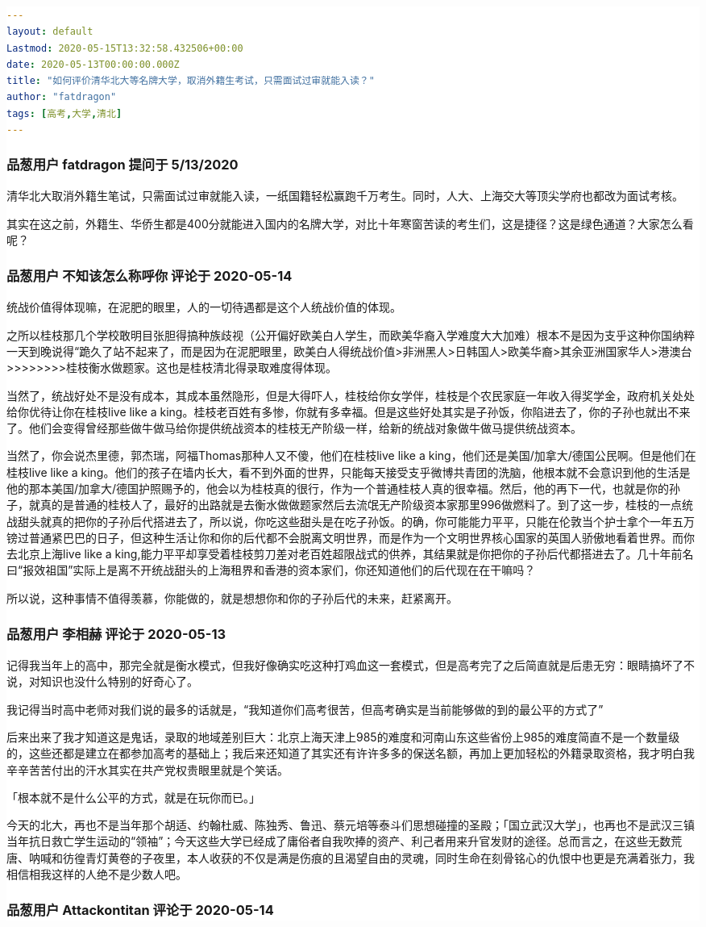 ```yaml
---
layout: default
Lastmod: 2020-05-15T13:32:58.432506+00:00
date: 2020-05-13T00:00:00.000Z
title: "如何评价清华北大等名牌大学，取消外籍生考试，只需面试过审就能入读？"
author: "fatdragon"
tags: [高考,大学,清北]
---
```



### 品葱用户 **fatdragon** 提问于 5/13/2020
    
清华北大取消外籍生笔试，只需面试过审就能入读，一纸国籍轻松赢跑千万考生。同时，人大、上海交大等顶尖学府也都改为面试考核。  
  
其实在这之前，外籍生、华侨生都是400分就能进入国内的名牌大学，对比十年寒窗苦读的考生们，这是捷径？这是绿色通道？大家怎么看呢？
    
                

### 品葱用户 **不知该怎么称呼你** 评论于 2020-05-14
        
统战价值得体现嘛，在泥肥的眼里，人的一切待遇都是这个人统战价值的体现。  
  
之所以桂枝那几个学校敢明目张胆得搞种族歧视（公开偏好欧美白人学生，而欧美华裔入学难度大大加难）根本不是因为支乎这种你国纳粹一天到晚说得“跪久了站不起来了，而是因为在泥肥眼里，欧美白人得统战价值>非洲黑人>日韩国人>欧美华裔>其余亚洲国家华人>港澳台>>>>>>>>桂枝衡水做题家。这也是桂枝清北得录取难度得体现。  
  
当然了，统战好处不是没有成本，其成本虽然隐形，但是大得吓人，桂枝给你女学伴，桂枝是个农民家庭一年收入得奖学金，政府机关处处给你优待让你在桂枝live like a king。桂枝老百姓有多惨，你就有多幸福。但是这些好处其实是子孙饭，你陷进去了，你的子孙也就出不来了。他们会变得曾经那些做牛做马给你提供统战资本的桂枝无产阶级一样，给新的统战对象做牛做马提供统战资本。  
  
当然了，你会说杰里德，郭杰瑞，阿福Thomas那种人又不傻，他们在桂枝live like a king，他们还是美国/加拿大/德国公民啊。但是他们在桂枝live like a king。他们的孩子在墙内长大，看不到外面的世界，只能每天接受支乎微博共青团的洗脑，他根本就不会意识到他的生活是他的那本美国/加拿大/德国护照赐予的，他会以为桂枝真的很行，作为一个普通桂枝人真的很幸福。然后，他的再下一代，也就是你的孙子，就真的是普通的桂枝人了，最好的出路就是去衡水做做题家然后去流氓无产阶级资本家那里996做燃料了。到了这一步，桂枝的一点统战甜头就真的把你的子孙后代搭进去了，所以说，你吃这些甜头是在吃子孙饭。的确，你可能能力平平，只能在伦敦当个护士拿个一年五万镑过普通紧巴巴的日子，但这种生活让你和你的后代都不会脱离文明世界，而是作为一个文明世界核心国家的英国人骄傲地看着世界。而你去北京上海live like a king,能力平平却享受着桂枝剪刀差对老百姓超限战式的供养，其结果就是你把你的子孙后代都搭进去了。几十年前名曰“报效祖国”实际上是离不开统战甜头的上海租界和香港的资本家们，你还知道他们的后代现在在干嘛吗？  
  
所以说，这种事情不值得羡慕，你能做的，就是想想你和你的子孙后代的未来，赶紧离开。
        
                

### 品葱用户 **李相赫** 评论于 2020-05-13
        
记得我当年上的高中，那完全就是衡水模式，但我好像确实吃这种打鸡血这一套模式，但是高考完了之后简直就是后患无穷：眼睛搞坏了不说，对知识也没什么特别的好奇心了。  
  
我记得当时高中老师对我们说的最多的话就是，“我知道你们高考很苦，但高考确实是当前能够做的到的最公平的方式了”  
  
后来出来了我才知道这是鬼话，录取的地域差别巨大：北京上海天津上985的难度和河南山东这些省份上985的难度简直不是一个数量级的，这些还都是建立在都参加高考的基础上；我后来还知道了其实还有许许多多的保送名额，再加上更加轻松的外籍录取资格，我才明白我辛辛苦苦付出的汗水其实在共产党权贵眼里就是个笑话。  
  
「根本就不是什么公平的方式，就是在玩你而已。」  
  
今天的北大，再也不是当年那个胡适、约翰杜威、陈独秀、鲁迅、蔡元培等泰斗们思想碰撞的圣殿；「国立武汉大学」，也再也不是武汉三镇当年抗日救亡学生运动的“领袖”；今天这些大学已经成了庸俗者自我吹捧的资产、利己者用来升官发财的途径。总而言之，在这些无数荒唐、呐喊和彷徨青灯黄卷的子夜里，本人收获的不仅是满是伤痕的且渴望自由的灵魂，同时生命在刻骨铭心的仇恨中也更是充满着张力，我相信相我这样的人绝不是少数人吧。
        
                

### 品葱用户 **Attackontitan** 评论于 2020-05-14
        